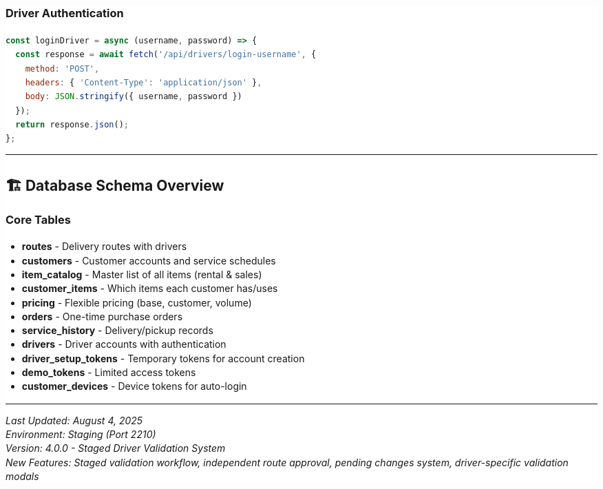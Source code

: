 ### Driver Authentication
```javascript
const loginDriver = async (username, password) => {
  const response = await fetch('/api/drivers/login-username', {
    method: 'POST',
    headers: { 'Content-Type': 'application/json' },
    body: JSON.stringify({ username, password })
  });
  return response.json();
};
```

---

## 🏗️ Database Schema Overview

### Core Tables
- **routes** - Delivery routes with drivers
- **customers** - Customer accounts and service schedules
- **item_catalog** - Master list of all items (rental & sales)
- **customer_items** - Which items each customer has/uses
- **pricing** - Flexible pricing (base, customer, volume)
- **orders** - One-time purchase orders
- **service_history** - Delivery/pickup records
- **drivers** - Driver accounts with authentication
- **driver_setup_tokens** - Temporary tokens for account creation
- **demo_tokens** - Limited access tokens
- **customer_devices** - Device tokens for auto-login

---

*Last Updated: August 4, 2025*  
*Environment: Staging (Port 2210)*  
*Version: 4.0.0 - Staged Driver Validation System*  
*New Features: Staged validation workflow, independent route approval, pending changes system, driver-specific validation modals*